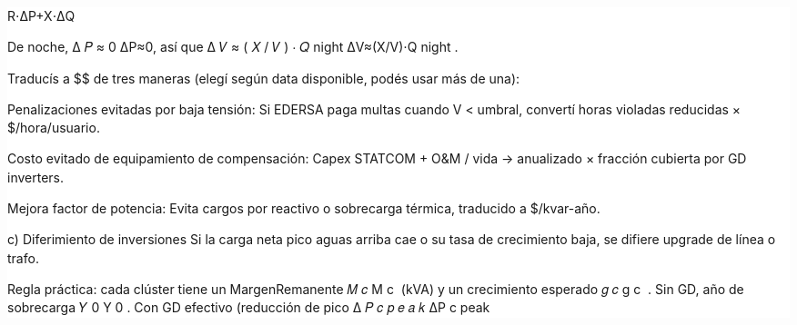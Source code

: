 R⋅ΔP+X⋅ΔQ
​
 
De noche, 
Δ
𝑃
≈
0
ΔP≈0, así que 
Δ
𝑉
≈
(
𝑋
/
𝑉
)
⋅
𝑄
night
ΔV≈(X/V)⋅Q 
night
 .

Traducís a $$ de tres maneras (elegí según data disponible, podés usar más de una):

Penalizaciones evitadas por baja tensión: Si EDERSA paga multas cuando V < umbral, convertí horas violadas reducidas × $/hora/usuario.

Costo evitado de equipamiento de compensación: Capex STATCOM + O&M / vida → anualizado × fracción cubierta por GD inverters.

Mejora factor de potencia: Evita cargos por reactivo o sobrecarga térmica, traducido a $/kvar-año.

c) Diferimiento de inversiones
Si la carga neta pico aguas arriba cae o su tasa de crecimiento baja, se difiere upgrade de línea o trafo.

Regla práctica: cada clúster tiene un MargenRemanente 
𝑀
𝑐
M 
c
​
  (kVA) y un crecimiento esperado 
𝑔
𝑐
g 
c
​
 . Sin GD, año de sobrecarga 
𝑌
0
Y 
0
​
 . Con GD efectivo (reducción de pico 
Δ
𝑃
𝑐
𝑝
𝑒
𝑎
𝑘
ΔP 
c
peak